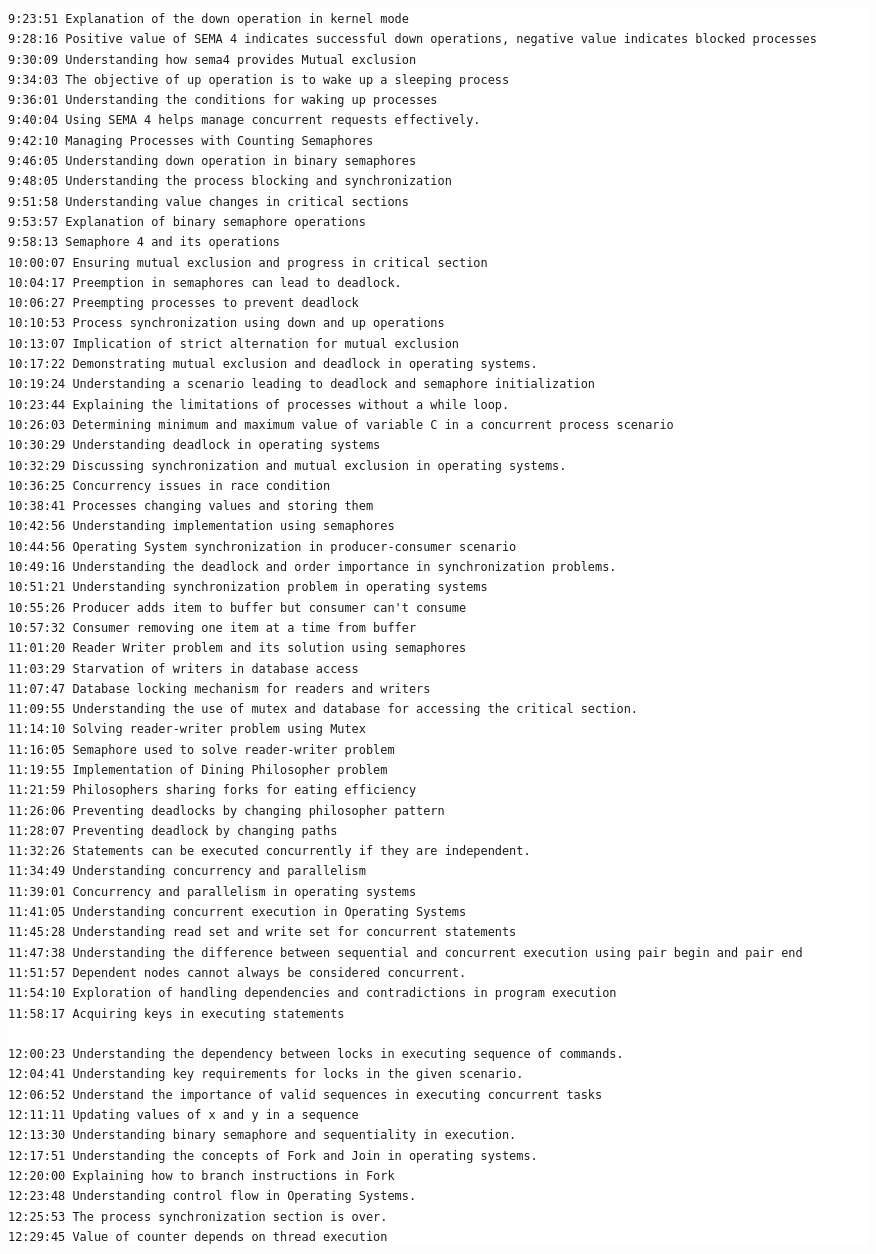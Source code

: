 ```
9:23:51 Explanation of the down operation in kernel mode
9:28:16 Positive value of SEMA 4 indicates successful down operations, negative value indicates blocked processes
9:30:09 Understanding how sema4 provides Mutual exclusion
9:34:03 The objective of up operation is to wake up a sleeping process
9:36:01 Understanding the conditions for waking up processes
9:40:04 Using SEMA 4 helps manage concurrent requests effectively.
9:42:10 Managing Processes with Counting Semaphores
9:46:05 Understanding down operation in binary semaphores
9:48:05 Understanding the process blocking and synchronization
9:51:58 Understanding value changes in critical sections
9:53:57 Explanation of binary semaphore operations
9:58:13 Semaphore 4 and its operations
10:00:07 Ensuring mutual exclusion and progress in critical section
10:04:17 Preemption in semaphores can lead to deadlock.
10:06:27 Preempting processes to prevent deadlock
10:10:53 Process synchronization using down and up operations
10:13:07 Implication of strict alternation for mutual exclusion
10:17:22 Demonstrating mutual exclusion and deadlock in operating systems.
10:19:24 Understanding a scenario leading to deadlock and semaphore initialization
10:23:44 Explaining the limitations of processes without a while loop.
10:26:03 Determining minimum and maximum value of variable C in a concurrent process scenario
10:30:29 Understanding deadlock in operating systems
10:32:29 Discussing synchronization and mutual exclusion in operating systems.
10:36:25 Concurrency issues in race condition
10:38:41 Processes changing values and storing them
10:42:56 Understanding implementation using semaphores
10:44:56 Operating System synchronization in producer-consumer scenario
10:49:16 Understanding the deadlock and order importance in synchronization problems.
10:51:21 Understanding synchronization problem in operating systems
10:55:26 Producer adds item to buffer but consumer can't consume
10:57:32 Consumer removing one item at a time from buffer
11:01:20 Reader Writer problem and its solution using semaphores
11:03:29 Starvation of writers in database access
11:07:47 Database locking mechanism for readers and writers
11:09:55 Understanding the use of mutex and database for accessing the critical section.
11:14:10 Solving reader-writer problem using Mutex
11:16:05 Semaphore used to solve reader-writer problem
11:19:55 Implementation of Dining Philosopher problem
11:21:59 Philosophers sharing forks for eating efficiency
11:26:06 Preventing deadlocks by changing philosopher pattern
11:28:07 Preventing deadlock by changing paths
11:32:26 Statements can be executed concurrently if they are independent.
11:34:49 Understanding concurrency and parallelism
11:39:01 Concurrency and parallelism in operating systems
11:41:05 Understanding concurrent execution in Operating Systems
11:45:28 Understanding read set and write set for concurrent statements
11:47:38 Understanding the difference between sequential and concurrent execution using pair begin and pair end
11:51:57 Dependent nodes cannot always be considered concurrent.
11:54:10 Exploration of handling dependencies and contradictions in program execution
11:58:17 Acquiring keys in executing statements

12:00:23 Understanding the dependency between locks in executing sequence of commands.
12:04:41 Understanding key requirements for locks in the given scenario.
12:06:52 Understand the importance of valid sequences in executing concurrent tasks
12:11:11 Updating values of x and y in a sequence
12:13:30 Understanding binary semaphore and sequentiality in execution.
12:17:51 Understanding the concepts of Fork and Join in operating systems.
12:20:00 Explaining how to branch instructions in Fork
12:23:48 Understanding control flow in Operating Systems.
12:25:53 The process synchronization section is over.
12:29:45 Value of counter depends on thread execution
```